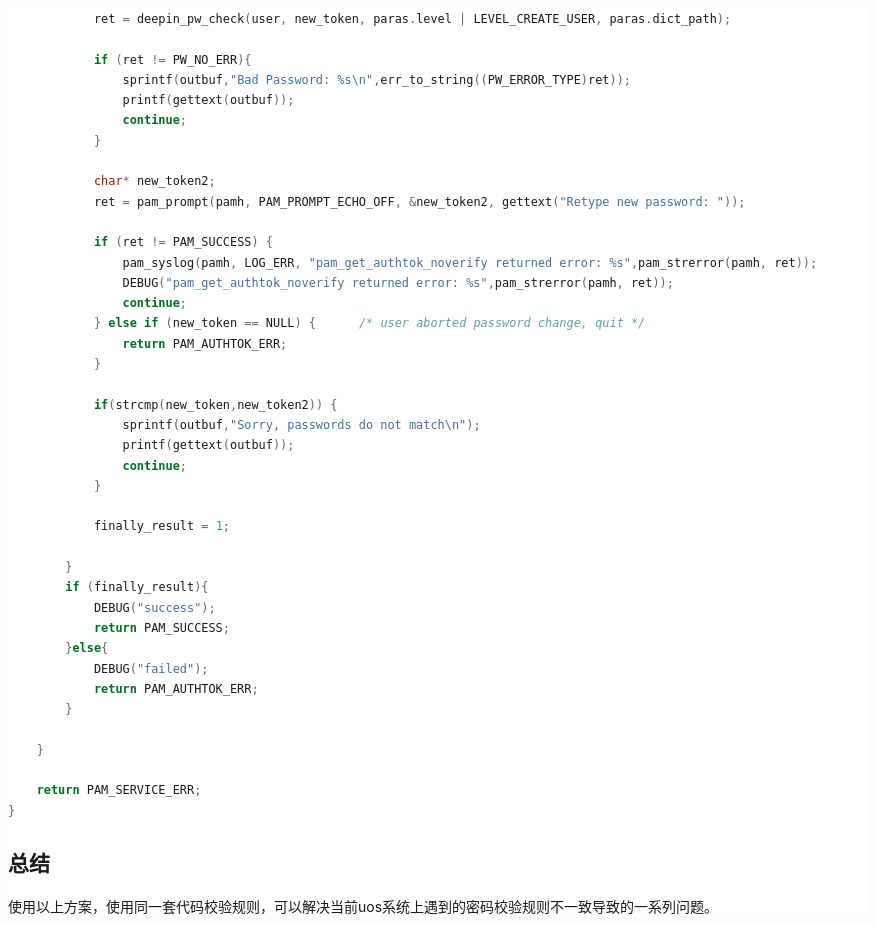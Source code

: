 ```c
            ret = deepin_pw_check(user, new_token, paras.level | LEVEL_CREATE_USER, paras.dict_path);

            if (ret != PW_NO_ERR){
                sprintf(outbuf,"Bad Password: %s\n",err_to_string((PW_ERROR_TYPE)ret));
                printf(gettext(outbuf));
                continue;
            }

            char* new_token2;
            ret = pam_prompt(pamh, PAM_PROMPT_ECHO_OFF, &new_token2, gettext("Retype new password: "));

            if (ret != PAM_SUCCESS) {
                pam_syslog(pamh, LOG_ERR, "pam_get_authtok_noverify returned error: %s",pam_strerror(pamh, ret));
                DEBUG("pam_get_authtok_noverify returned error: %s",pam_strerror(pamh, ret));
                continue;
            } else if (new_token == NULL) {      /* user aborted password change, quit */
                return PAM_AUTHTOK_ERR;
            }

            if(strcmp(new_token,new_token2)) {
                sprintf(outbuf,"Sorry, passwords do not match\n");
                printf(gettext(outbuf));
                continue;
            }
            
            finally_result = 1;
            
        }
        if (finally_result){
            DEBUG("success");
            return PAM_SUCCESS;
        }else{
            DEBUG("failed");
            return PAM_AUTHTOK_ERR;
        }
        
    }

    return PAM_SERVICE_ERR;
}
```
## 总结
使用以上方案，使用同一套代码校验规则，可以解决当前uos系统上遇到的密码校验规则不一致导致的一系列问题。